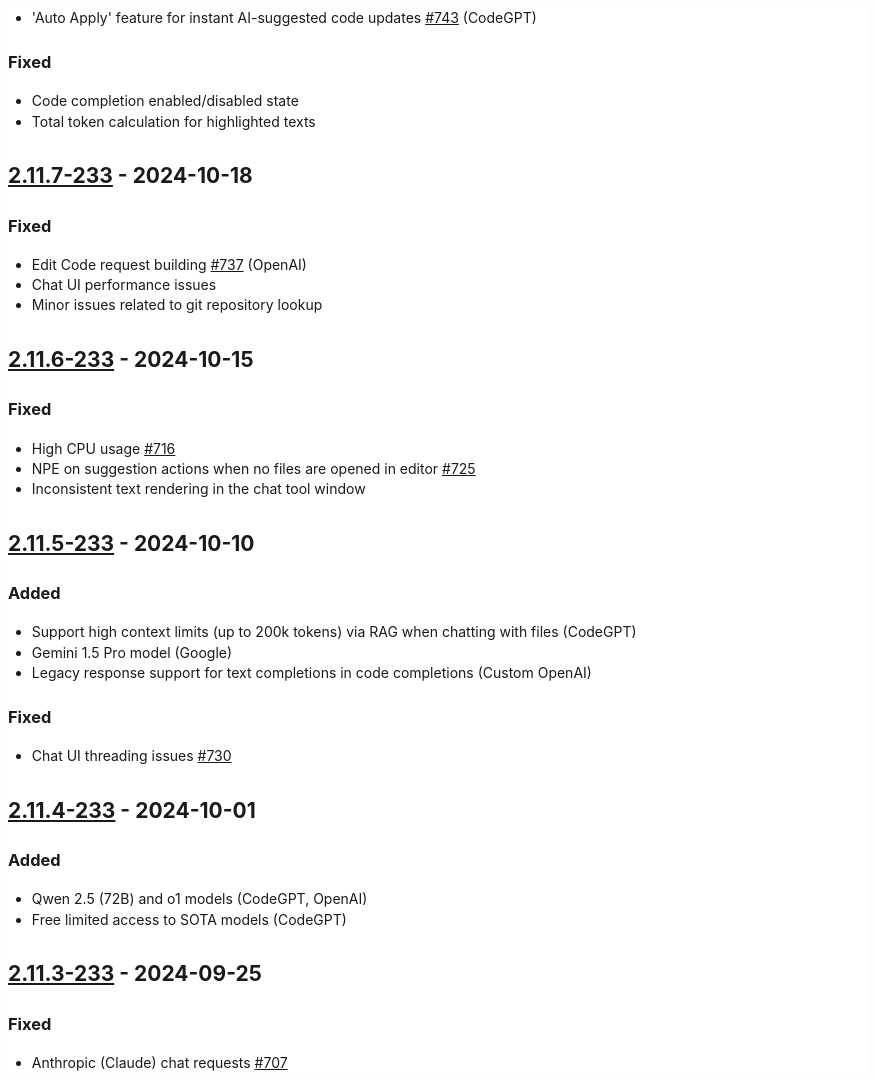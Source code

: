 - 'Auto Apply' feature for instant AI-suggested code updates [#743](https://github.com/carlrobertoh/CodeGPT/issues/743) (CodeGPT)

### Fixed

- Code completion enabled/disabled state
- Total token calculation for highlighted texts

## [2.11.7-233] - 2024-10-18

### Fixed

- Edit Code request building [#737](https://github.com/carlrobertoh/CodeGPT/issues/737) (OpenAI)
- Chat UI performance issues
- Minor issues related to git repository lookup

## [2.11.6-233] - 2024-10-15

### Fixed

- High CPU usage [#716](https://github.com/carlrobertoh/CodeGPT/issues/716)
- NPE on suggestion actions when no files are opened in editor [#725](https://github.com/carlrobertoh/CodeGPT/issues/725)
- Inconsistent text rendering in the chat tool window

## [2.11.5-233] - 2024-10-10

### Added

- Support high context limits (up to 200k tokens) via RAG when chatting with files (CodeGPT)
- Gemini 1.5 Pro model (Google)
- Legacy response support for text completions in code completions (Custom OpenAI)

### Fixed

- Chat UI threading issues [#730](https://github.com/carlrobertoh/CodeGPT/issues/730)

## [2.11.4-233] - 2024-10-01

### Added

- Qwen 2.5 (72B) and o1 models (CodeGPT, OpenAI)
- Free limited access to SOTA models (CodeGPT)

## [2.11.3-233] - 2024-09-25

### Fixed

- Anthropic (Claude) chat requests [#707](https://github.com/carlrobertoh/CodeGPT/issues/707)


[Unreleased]: https://github.com/carlrobertoh/ProxyAI/compare/v3.2.2-233...HEAD
[3.2.2-233]: https://github.com/carlrobertoh/ProxyAI/compare/v3.2.1-233...v3.2.2-233
[3.2.1-233]: https://github.com/carlrobertoh/ProxyAI/compare/v3.2.0-233...v3.2.1-233
[3.2.0-233]: https://github.com/carlrobertoh/ProxyAI/compare/v3.1.1-233...v3.2.0-233
[3.1.1-233]: https://github.com/carlrobertoh/ProxyAI/compare/v3.1.0-233...v3.1.1-233
[3.1.0-233]: https://github.com/carlrobertoh/ProxyAI/compare/v3.0.0-241.1...v3.1.0-233
[3.0.0-241.1]: https://github.com/carlrobertoh/ProxyAI/compare/v2.16.4-233...v3.0.0-241.1
[3.0.0-233]: https://github.com/carlrobertoh/ProxyAI/compare/v2.16.4-233...v3.0.0-233
[2.16.4-233]: https://github.com/carlrobertoh/ProxyAI/compare/v2.16.3-241.1...v2.16.4-233
[2.16.3-241.1]: https://github.com/carlrobertoh/ProxyAI/compare/v2.16.2-233...v2.16.3-241.1
[2.16.3-233]: https://github.com/carlrobertoh/CodeGPT/compare/v2.16.2-233...v2.16.3-233
[2.16.2-233]: https://github.com/carlrobertoh/ProxyAI/compare/v2.16.1-233...v2.16.2-233
[2.16.1-233]: https://github.com/carlrobertoh/ProxyAI/compare/v2.16.0-233...v2.16.1-233
[2.16.0-233]: https://github.com/carlrobertoh/ProxyAI/compare/v2.15.2-233...v2.16.0-233
[2.15.2-233]: https://github.com/carlrobertoh/ProxyAI/compare/v2.15.1-233...v2.15.2-233
[2.15.1-233]: https://github.com/carlrobertoh/ProxyAI/compare/v2.15.0-233...v2.15.1-233
[2.15.0-233]: https://github.com/carlrobertoh/ProxyAI/compare/v2.14.3-233...v2.15.0-233
[2.14.3-233]: https://github.com/carlrobertoh/ProxyAI/compare/v2.14.1-233...v2.14.3-233
[2.14.1-233]: https://github.com/carlrobertoh/ProxyAI/compare/v2.14.0-233...v2.14.1-233
[2.14.0-233]: https://github.com/carlrobertoh/ProxyAI/compare/v2.13.1-233...v2.14.0-233
[2.13.1-233]: https://github.com/carlrobertoh/ProxyAI/compare/v2.13.0-233...v2.13.1-233
[2.13.0-233]: https://github.com/carlrobertoh/ProxyAI/compare/v2.12.5-233...v2.13.0-233
[2.12.5-233]: https://github.com/carlrobertoh/ProxyAI/compare/v2.12.4-233...v2.12.5-233
[2.12.4-233]: https://github.com/carlrobertoh/ProxyAI/compare/v2.12.3-233...v2.12.4-233
[2.12.3-233]: https://github.com/carlrobertoh/ProxyAI/compare/v2.12.2-233...v2.12.3-233
[2.12.2-233]: https://github.com/carlrobertoh/ProxyAI/compare/v2.12.1-233...v2.12.2-233
[2.12.1-233]: https://github.com/carlrobertoh/ProxyAI/compare/v2.12.0-233...v2.12.1-233
[2.12.0-233]: https://github.com/carlrobertoh/ProxyAI/compare/v2.11.7-233...v2.12.0-233
[2.11.7-233]: https://github.com/carlrobertoh/ProxyAI/compare/v2.11.6-233...v2.11.7-233
[2.11.6-233]: https://github.com/carlrobertoh/ProxyAI/compare/v2.11.5-233...v2.11.6-233
[2.11.5-233]: https://github.com/carlrobertoh/ProxyAI/compare/v2.11.4-233...v2.11.5-233
[2.11.4-233]: https://github.com/carlrobertoh/ProxyAI/compare/v2.11.3-233...v2.11.4-233
[2.11.3-233]: https://github.com/carlrobertoh/ProxyAI/compare/v2.11.2-223...v2.11.3-233
[2.11.2-223]: https://github.com/carlrobertoh/ProxyAI/compare/v2.11.1-223...v2.11.2-223
[2.11.1-223]: https://github.com/carlrobertoh/ProxyAI/compare/v2.11.0-223...v2.11.1-223
[2.11.0-223]: https://github.com/carlrobertoh/ProxyAI/compare/v2.10.2-223...v2.11.0-223
[2.10.2-223]: https://github.com/carlrobertoh/ProxyAI/compare/v2.10.1-223...v2.10.2-223
[2.10.1-223]: https://github.com/carlrobertoh/ProxyAI/compare/v2.10.0-223...v2.10.1-223
[2.10.0-223]: https://github.com/carlrobertoh/ProxyAI/compare/v2.9.0-223...v2.10.0-223
[2.9.0-223]: https://github.com/carlrobertoh/ProxyAI/compare/v2.8.5-223...v2.9.0-223
[2.8.5-223]: https://github.com/carlrobertoh/ProxyAI/compare/v2.8.4-223...v2.8.5-223
[2.8.4-223]: https://github.com/carlrobertoh/ProxyAI/compare/v2.8.3-223...v2.8.4-223
[2.8.3-223]: https://github.com/carlrobertoh/ProxyAI/compare/v2.8.2-233...v2.8.3-223
[2.8.2-233]: https://github.com/carlrobertoh/ProxyAI/compare/v2.8.1-223...v2.8.2-233
[2.8.2-223]: https://github.com/carlrobertoh/CodeGPT/compare/v2.8.1-223...v2.8.2-223
[2.8.1-223]: https://github.com/carlrobertoh/ProxyAI/compare/v2.8.0-223...v2.8.1-223
[2.8.0-223]: https://github.com/carlrobertoh/ProxyAI/compare/v2.7.1-223...v2.8.0-223
[2.7.1-223]: https://github.com/carlrobertoh/ProxyAI/compare/v2.7.0-223...v2.7.1-223
[2.7.0-223]: https://github.com/carlrobertoh/ProxyAI/compare/v2.6.3-223...v2.7.0-223
[2.6.3-223]: https://github.com/carlrobertoh/ProxyAI/compare/v2.6.2-222...v2.6.3-223
[2.6.2-222]: https://github.com/carlrobertoh/ProxyAI/compare/v2.6.1-222...v2.6.2-222
[2.6.1-222]: https://github.com/carlrobertoh/ProxyAI/compare/v2.6.0-222...v2.6.1-222
[2.6.0-222]: https://github.com/carlrobertoh/ProxyAI/compare/v2.5.1...v2.6.0-222
[2.5.1]: https://github.com/carlrobertoh/ProxyAI/compare/v2.5.0...v2.5.1
[2.5.0]: https://github.com/carlrobertoh/ProxyAI/compare/v2.4.0...v2.5.0
[2.4.0]: https://github.com/carlrobertoh/ProxyAI/compare/v2.3.1...v2.4.0
[2.3.1]: https://github.com/carlrobertoh/ProxyAI/compare/v2.3.0...v2.3.1
[2.3.0]: https://github.com/carlrobertoh/ProxyAI/compare/v2.2.12...v2.3.0
[2.2.12]: https://github.com/carlrobertoh/ProxyAI/compare/v2.2.11...v2.2.12
[2.2.11]: https://github.com/carlrobertoh/ProxyAI/compare/v2.2.10...v2.2.11
[2.2.10]: https://github.com/carlrobertoh/ProxyAI/compare/v2.2.9...v2.2.10
[2.2.9]: https://github.com/carlrobertoh/ProxyAI/compare/v2.2.8...v2.2.9
[2.2.8]: https://github.com/carlrobertoh/ProxyAI/compare/v2.2.7...v2.2.8
[2.2.7]: https://github.com/carlrobertoh/ProxyAI/compare/v2.2.6...v2.2.7
[2.2.6]: https://github.com/carlrobertoh/ProxyAI/compare/v2.2.5...v2.2.6
[2.2.5]: https://github.com/carlrobertoh/ProxyAI/compare/v2.2.4...v2.2.5
[2.2.4]: https://github.com/carlrobertoh/ProxyAI/compare/v2.2.3...v2.2.4
[2.2.3]: https://github.com/carlrobertoh/ProxyAI/compare/v2.2.2...v2.2.3
[2.2.2]: https://github.com/carlrobertoh/ProxyAI/compare/v2.2.1...v2.2.2
[2.2.1]: https://github.com/carlrobertoh/ProxyAI/compare/v2.2.0...v2.2.1
[2.2.0]: https://github.com/carlrobertoh/ProxyAI/compare/v2.1.7...v2.2.0
[2.1.7]: https://github.com/carlrobertoh/ProxyAI/compare/v2.1.6...v2.1.7
[2.1.6]: https://github.com/carlrobertoh/ProxyAI/compare/v2.1.5...v2.1.6
[2.1.5]: https://github.com/carlrobertoh/ProxyAI/compare/v2.1.4...v2.1.5
[2.1.4]: https://github.com/carlrobertoh/ProxyAI/compare/v2.1.3...v2.1.4
[2.1.3]: https://github.com/carlrobertoh/ProxyAI/compare/v2.1.2...v2.1.3
[2.1.2]: https://github.com/carlrobertoh/ProxyAI/compare/v2.1.1...v2.1.2
[2.1.1]: https://github.com/carlrobertoh/ProxyAI/compare/v2.1.0...v2.1.1
[2.1.0]: https://github.com/carlrobertoh/ProxyAI/compare/v2.0.6...v2.1.0
[2.0.6]: https://github.com/carlrobertoh/ProxyAI/compare/v2.0.5...v2.0.6
[2.0.5]: https://github.com/carlrobertoh/ProxyAI/compare/v2.0.4...v2.0.5
[2.0.4]: https://github.com/carlrobertoh/ProxyAI/compare/v2.0.3...v2.0.4
[2.0.3]: https://github.com/carlrobertoh/ProxyAI/compare/v2.0.2...v2.0.3
[2.0.2]: https://github.com/carlrobertoh/ProxyAI/compare/v2.0.1...v2.0.2
[2.0.1]: https://github.com/carlrobertoh/ProxyAI/compare/v2.0.0...v2.0.1
[2.0.0]: https://github.com/carlrobertoh/ProxyAI/commits/v2.0.0